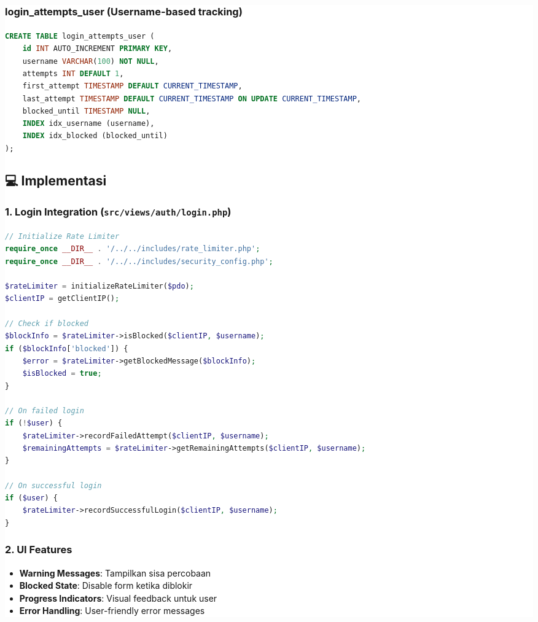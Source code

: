 ### **login_attempts_user** (Username-based tracking)

```sql
CREATE TABLE login_attempts_user (
    id INT AUTO_INCREMENT PRIMARY KEY,
    username VARCHAR(100) NOT NULL,
    attempts INT DEFAULT 1,
    first_attempt TIMESTAMP DEFAULT CURRENT_TIMESTAMP,
    last_attempt TIMESTAMP DEFAULT CURRENT_TIMESTAMP ON UPDATE CURRENT_TIMESTAMP,
    blocked_until TIMESTAMP NULL,
    INDEX idx_username (username),
    INDEX idx_blocked (blocked_until)
);
```

## 💻 Implementasi

### **1. Login Integration** (`src/views/auth/login.php`)

```php
// Initialize Rate Limiter
require_once __DIR__ . '/../../includes/rate_limiter.php';
require_once __DIR__ . '/../../includes/security_config.php';

$rateLimiter = initializeRateLimiter($pdo);
$clientIP = getClientIP();

// Check if blocked
$blockInfo = $rateLimiter->isBlocked($clientIP, $username);
if ($blockInfo['blocked']) {
    $error = $rateLimiter->getBlockedMessage($blockInfo);
    $isBlocked = true;
}

// On failed login
if (!$user) {
    $rateLimiter->recordFailedAttempt($clientIP, $username);
    $remainingAttempts = $rateLimiter->getRemainingAttempts($clientIP, $username);
}

// On successful login
if ($user) {
    $rateLimiter->recordSuccessfulLogin($clientIP, $username);
}
```

### **2. UI Features**

- **Warning Messages**: Tampilkan sisa percobaan
- **Blocked State**: Disable form ketika diblokir
- **Progress Indicators**: Visual feedback untuk user
- **Error Handling**: User-friendly error messages
